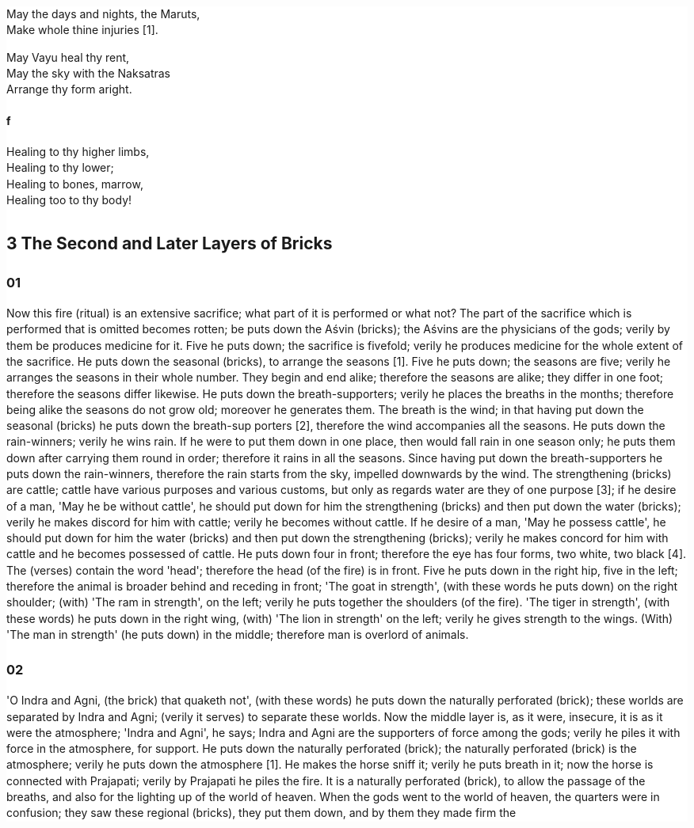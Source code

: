 May the days and nights, the Maruts,  
Make whole thine injuries [1].
  
May Vayu heal thy rent,  
May the sky with the Naksatras  
Arrange thy form aright.
#### f
Healing to thy higher limbs,  
Healing to thy lower;  
Healing to bones, marrow,  
Healing too to thy body!

## 3 The Second and Later Layers of Bricks
### 01
Now this fire (ritual) is an extensive sacrifice; what part of it is performed or what not? The part of the sacrifice which is performed that is omitted becomes rotten; be puts down the Aśvin (bricks); the Aśvins are the physicians of the gods; verily by them be produces medicine for it. Five he puts down; the sacrifice is fivefold; verily he produces medicine for the whole extent of the sacrifice. He puts down the seasonal (bricks), to arrange the seasons [1]. Five he puts down; the seasons are five; verily he arranges the seasons in their whole number. They begin and end alike; therefore the seasons are alike; they differ in one foot; therefore the seasons differ likewise. He puts down the breath-supporters; verily he places the breaths in the months; therefore being alike the seasons do not grow old; moreover he generates them. The breath is the wind; in that having put down the seasonal (bricks) he puts down the breath-sup porters [2], therefore the wind accompanies all the seasons. He puts down the rain-winners; verily he wins rain. If he were to put them down in one place, then would fall rain in one season only; he puts them down after carrying them round in order; therefore it rains in all the seasons. Since having put down the breath-supporters he puts down the rain-winners, therefore the rain starts from the sky, impelled downwards by the wind. The strengthening (bricks) are cattle; cattle have various purposes and various customs, but only as regards water are they of one purpose [3]; if he desire of a man, 'May he be without cattle', he should put down for him the strengthening (bricks) and then put down the water (bricks); verily he makes discord for him with cattle; verily he becomes without cattle. If he desire of a man, 'May he possess cattle', he should put down for him the water (bricks) and then put down the strengthening (bricks); verily he makes concord for him with cattle and he becomes possessed of cattle. He puts down four in front; therefore the eye has four forms, two white, two black [4]. The (verses) contain the word 'head'; therefore the head (of the fire) is in front. Five he puts down in the right hip, five in the left; therefore the animal is broader behind and receding in front; 'The goat in strength', (with these words he puts down) on the right shoulder; (with) 'The ram in strength', on the left; verily he puts together the shoulders (of the fire). 'The tiger in strength', (with these words) he puts down in the right wing, (with) 'The lion in strength' on the left; verily he gives strength to the wings. (With) 'The man in strength' (he puts down) in the middle; therefore man is overlord of animals.
### 02
'O Indra and Agni, (the brick) that quaketh not', (with these words) he puts down the naturally perforated (brick); these worlds are separated by Indra and Agni; (verily it serves) to separate these worlds. Now the middle layer is, as it were, insecure, it is as it were the atmosphere; 'Indra and Agni', he says; Indra and Agni are the supporters of force among the gods; verily he piles it with force in the atmosphere, for support. He puts down the naturally perforated (brick); the naturally perforated (brick) is the atmosphere; verily he puts down the atmosphere [1]. He makes the horse sniff it; verily he puts breath in it; now the horse is connected with Prajapati; verily by Prajapati he piles the fire. It is a naturally perforated (brick), to allow the passage of the breaths, and also for the lighting up of the world of heaven. When the gods went to the world of heaven, the quarters were in confusion; they saw these regional (bricks), they put them down, and by them they made firm the
  